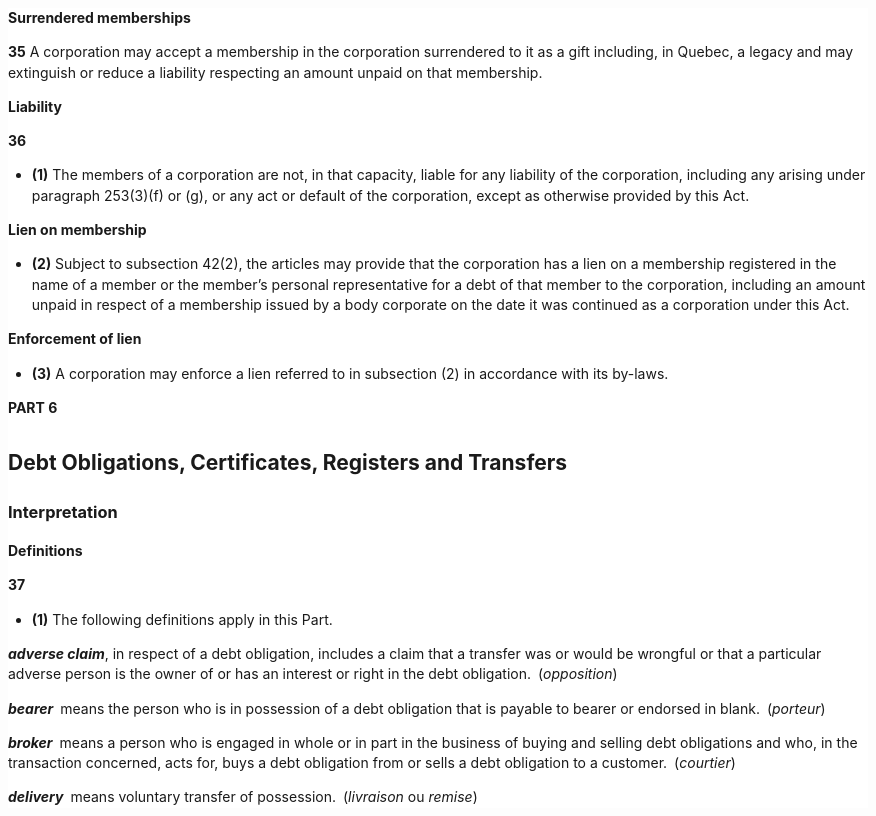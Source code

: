 


**Surrendered memberships**

**35** A corporation may accept a membership in the corporation surrendered to it as a gift including, in Quebec, a legacy and may extinguish or reduce a liability respecting an amount unpaid on that membership.




**Liability**

**36** 

- **(1)** The members of a corporation are not, in that capacity, liable for any liability of the corporation, including any arising under paragraph 253(3)(f) or (g), or any act or default of the corporation, except as otherwise provided by this Act.

**Lien on membership**

- **(2)** Subject to subsection 42(2), the articles may provide that the corporation has a lien on a membership registered in the name of a member or the member’s personal representative for a debt of that member to the corporation, including an amount unpaid in respect of a membership issued by a body corporate on the date it was continued as a corporation under this Act.

**Enforcement of lien**

- **(3)** A corporation may enforce a lien referred to in subsection (2) in accordance with its by-laws.




**PART 6** 
## Debt Obligations, Certificates, Registers and Transfers



### Interpretation



**Definitions**

**37** 

- **(1)** The following definitions apply in this Part.

***adverse claim***, in respect of a debt obligation, includes a claim that a transfer was or would be wrongful or that a particular adverse person is the owner of or has an interest or right in the debt obligation. (*opposition*)

***bearer*** means the person who is in possession of a debt obligation that is payable to bearer or endorsed in blank. (*porteur*)

***broker*** means a person who is engaged in whole or in part in the business of buying and selling debt obligations and who, in the transaction concerned, acts for, buys a debt obligation from or sells a debt obligation to a customer. (*courtier*)

***delivery*** means voluntary transfer of possession. (*livraison* ou *remise*)
